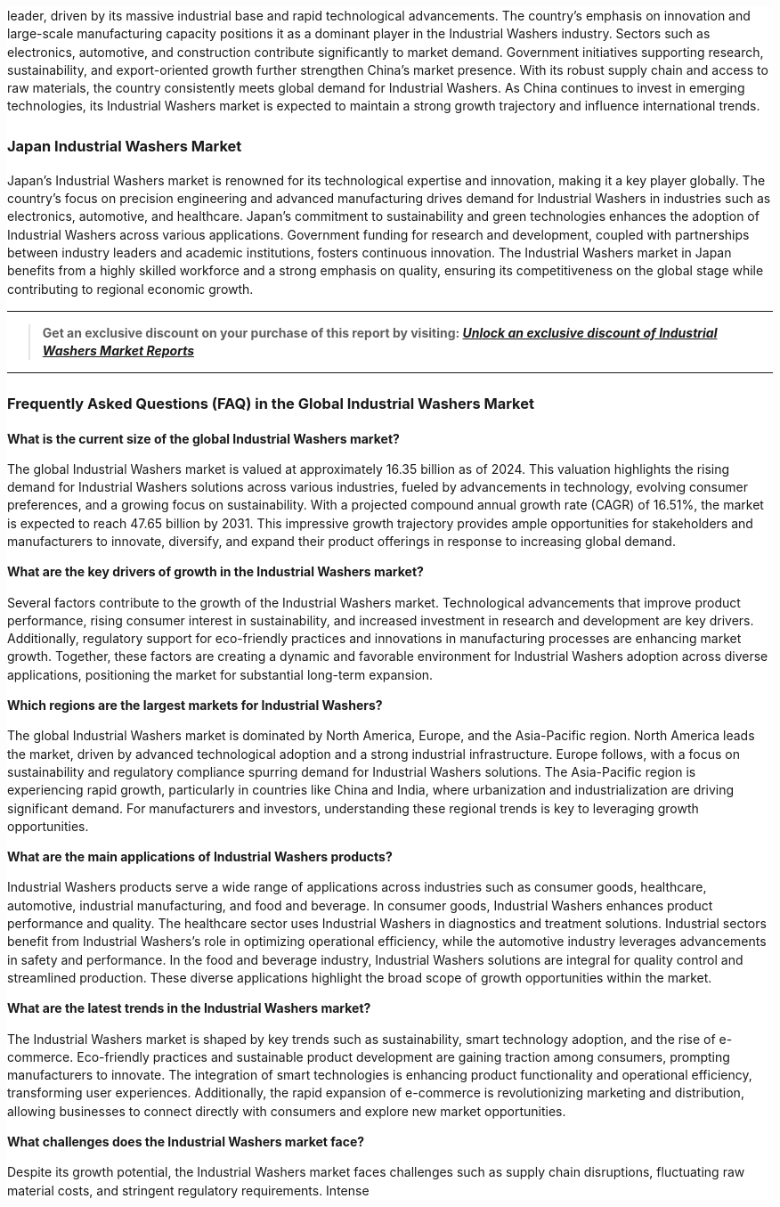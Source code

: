 leader, driven by its massive industrial base and rapid technological advancements. The country&rsquo;s emphasis on innovation and large-scale manufacturing capacity positions it as a dominant player in the Industrial Washers industry. Sectors such as electronics, automotive, and construction contribute significantly to market demand. Government initiatives supporting research, sustainability, and export-oriented growth further strengthen China&rsquo;s market presence. With its robust supply chain and access to raw materials, the country consistently meets global demand for Industrial Washers. As China continues to invest in emerging technologies, its Industrial Washers market is expected to maintain a strong growth trajectory and influence international trends.</p><h3>Japan Industrial Washers Market</h3><p>Japan&rsquo;s Industrial Washers market is renowned for its technological expertise and innovation, making it a key player globally. The country&rsquo;s focus on precision engineering and advanced manufacturing drives demand for Industrial Washers in industries such as electronics, automotive, and healthcare. Japan&rsquo;s commitment to sustainability and green technologies enhances the adoption of Industrial Washers across various applications. Government funding for research and development, coupled with partnerships between industry leaders and academic institutions, fosters continuous innovation. The Industrial Washers market in Japan benefits from a highly skilled workforce and a strong emphasis on quality, ensuring its competitiveness on the global stage while contributing to regional economic growth.</p><hr /><blockquote><p><strong>Get an exclusive discount on your purchase of this report by visiting: <em><a href="://marketresearchpulse.com/ask-for-discount/144314?utm_source=Github&amp;utm_medium=022">Unlock an exclusive discount of Industrial Washers Market Reports</a></em>&nbsp;</strong></p></blockquote><hr /><h3>Frequently Asked Questions (FAQ) in the Global Industrial Washers Market</h3><p><strong>What is the current size of the global Industrial Washers market?</strong></p><p>The global Industrial Washers market is valued at approximately 16.35 billion as of 2024. This valuation highlights the rising demand for Industrial Washers solutions across various industries, fueled by advancements in technology, evolving consumer preferences, and a growing focus on sustainability. With a projected compound annual growth rate (CAGR) of 16.51%, the market is expected to reach 47.65 billion by 2031. This impressive growth trajectory provides ample opportunities for stakeholders and manufacturers to innovate, diversify, and expand their product offerings in response to increasing global demand.</p><p><strong>What are the key drivers of growth in the Industrial Washers market?</strong></p><p>Several factors contribute to the growth of the Industrial Washers market. Technological advancements that improve product performance, rising consumer interest in sustainability, and increased investment in research and development are key drivers. Additionally, regulatory support for eco-friendly practices and innovations in manufacturing processes are enhancing market growth. Together, these factors are creating a dynamic and favorable environment for Industrial Washers adoption across diverse applications, positioning the market for substantial long-term expansion.</p><p><strong>Which regions are the largest markets for Industrial Washers?</strong></p><p>The global Industrial Washers market is dominated by North America, Europe, and the Asia-Pacific region. North America leads the market, driven by advanced technological adoption and a strong industrial infrastructure. Europe follows, with a focus on sustainability and regulatory compliance spurring demand for Industrial Washers solutions. The Asia-Pacific region is experiencing rapid growth, particularly in countries like China and India, where urbanization and industrialization are driving significant demand. For manufacturers and investors, understanding these regional trends is key to leveraging growth opportunities.</p><p><strong>What are the main applications of Industrial Washers products?</strong></p><p>Industrial Washers products serve a wide range of applications across industries such as consumer goods, healthcare, automotive, industrial manufacturing, and food and beverage. In consumer goods, Industrial Washers enhances product performance and quality. The healthcare sector uses Industrial Washers in diagnostics and treatment solutions. Industrial sectors benefit from Industrial Washers&rsquo;s role in optimizing operational efficiency, while the automotive industry leverages advancements in safety and performance. In the food and beverage industry, Industrial Washers solutions are integral for quality control and streamlined production. These diverse applications highlight the broad scope of growth opportunities within the market.</p><p><strong>What are the latest trends in the Industrial Washers market?</strong></p><p>The Industrial Washers market is shaped by key trends such as sustainability, smart technology adoption, and the rise of e-commerce. Eco-friendly practices and sustainable product development are gaining traction among consumers, prompting manufacturers to innovate. The integration of smart technologies is enhancing product functionality and operational efficiency, transforming user experiences. Additionally, the rapid expansion of e-commerce is revolutionizing marketing and distribution, allowing businesses to connect directly with consumers and explore new market opportunities.</p><p><strong>What challenges does the Industrial Washers market face?</strong></p><p>Despite its growth potential, the Industrial Washers market faces challenges such as supply chain disruptions, fluctuating raw material costs, and stringent regulatory requirements. Intense